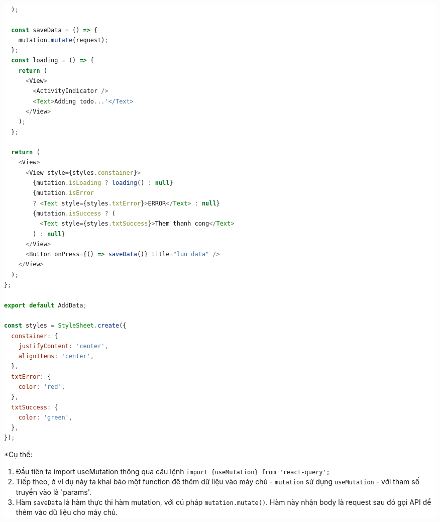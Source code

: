 ``` javascript
  );

  const saveData = () => {
    mutation.mutate(request);
  };
  const loading = () => {
    return (
      <View>
        <ActivityIndicator />
        <Text>Adding todo...'</Text>
      </View>
    );
  };

  return (
    <View>
      <View style={styles.constainer}>
        {mutation.isLoading ? loading() : null}
        {mutation.isError
        ? <Text style={styles.txtError}>ERROR</Text> : null}
        {mutation.isSuccess ? (
          <Text style={styles.txtSuccess}>Them thanh cong</Text>
        ) : null}
      </View>
      <Button onPress={() => saveData()} title="luu data" />
    </View>
  );
};

export default AddData;

const styles = StyleSheet.create({
  constainer: {
    justifyContent: 'center',
    alignItems: 'center',
  },
  txtError: {
    color: 'red',
  },
  txtSuccess: {
    color: 'green',
  },
});
```
*Cụ thể: 
1. Đầu tiên ta import  useMutation thông qua câu lệnh `import {useMutation} from 'react-query';`
2. Tiếp theo, ở ví dụ này ta khai báo một function để thêm dữ liệu vào máy chủ  - `mutation`  sử dụng `useMutation` - với tham số truyền vào là 'params'. 
3. Hàm `saveData` là hàm thực thi hàm mutation,  với cú pháp `mutation.mutate()`. Hàm này nhận body là request sau đó gọi API để thêm vào dữ liệu cho máy chủ.
